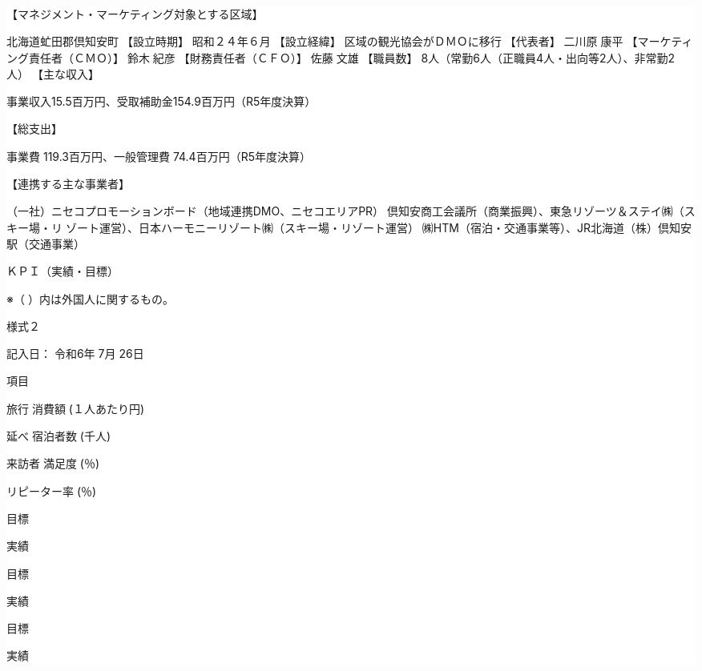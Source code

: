 【マネジメント・マーケティング対象とする区域】

北海道虻田郡倶知安町
【設立時期】 昭和２４年６月
【設立経緯】 区域の観光協会がＤＭＯに移行
【代表者】 二川原 康平
【マーケティング責任者（ＣＭＯ）】 鈴木 紀彦
【財務責任者（ＣＦＯ）】 佐藤 文雄
【職員数】 8人（常勤6人（正職員4人・出向等2人）、非常勤2人）
【主な収入】

事業収入15.5百万円、受取補助金154.9百万円（R5年度決算）

【総支出】

事業費 119.3百万円、一般管理費 74.4百万円（R5年度決算）

【連携する主な事業者】

（一社）ニセコプロモーションボード（地域連携DMO、ニセコエリアPR）
倶知安商工会議所（商業振興）、東急リゾーツ＆ステイ㈱（スキー場・リ
ゾート運営）、日本ハーモニーリゾート㈱（スキー場・リゾート運営）
㈱HTM（宿泊・交通事業等）、JR北海道（株）倶知安駅（交通事業）

ＫＰＩ（実績・目標）

※（ ）内は外国人に関するもの。

様式２

記入日： 令和6年 7月 26日

項目

旅行
消費額
(１人あたり円)

延べ
宿泊者数
(千人)

来訪者
満足度
(％)

リピーター率
(％)

目標

実績

目標

実績

目標

実績
